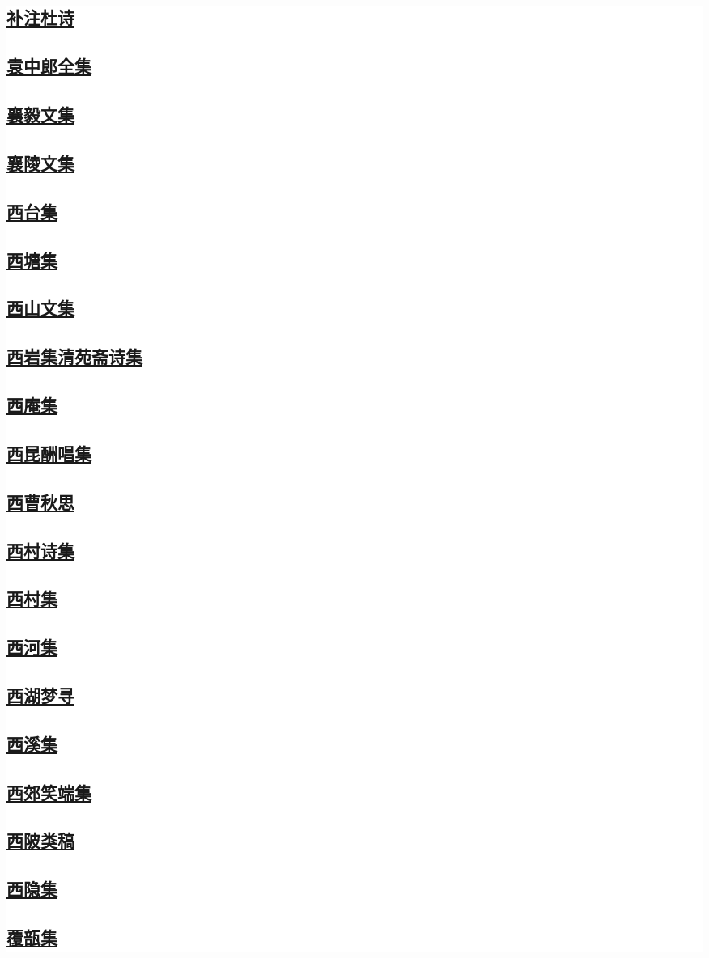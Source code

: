 ## [补注杜诗](集藏\四库别集\补注杜诗)

## [袁中郎全集](集藏\四库别集\袁中郎全集)

## [襄毅文集](集藏\四库别集\襄毅文集)

## [襄陵文集](集藏\四库别集\襄陵文集)

## [西台集](集藏\四库别集\西台集)

## [西塘集](集藏\四库别集\西塘集)

## [西山文集](集藏\四库别集\西山文集)

## [西岩集清苑斋诗集](集藏\四库别集\西岩集清苑斋诗集)

## [西庵集](集藏\四库别集\西庵集)

## [西昆酬唱集](集藏\四库别集\西昆酬唱集)

## [西曹秋思](集藏\四库别集\西曹秋思)

## [西村诗集](集藏\四库别集\西村诗集)

## [西村集](集藏\四库别集\西村集)

## [西河集](集藏\四库别集\西河集)

## [西湖梦寻](集藏\四库别集\西湖梦寻)

## [西溪集](集藏\四库别集\西溪集)

## [西郊笑端集](集藏\四库别集\西郊笑端集)

## [西陂类稿](集藏\四库别集\西陂类稿)

## [西隐集](集藏\四库别集\西隐集)

## [覆瓿集](集藏\四库别集\覆瓿集)
